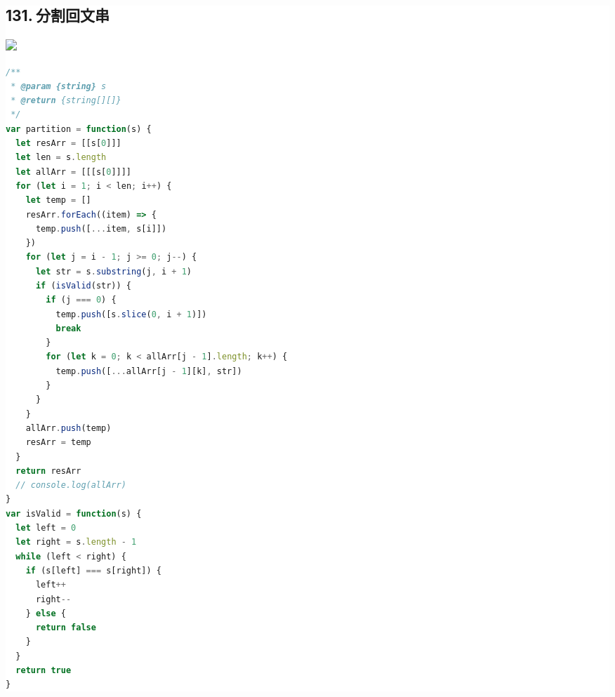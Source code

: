 ## 131. 分割回文串

![](https://gcy-1306312261.cos.ap-chengdu.myqcloud.com/blog/20220903011934.png)

```javascript
/**
 * @param {string} s
 * @return {string[][]}
 */
var partition = function(s) {
  let resArr = [[s[0]]]
  let len = s.length
  let allArr = [[[s[0]]]]
  for (let i = 1; i < len; i++) {
    let temp = []
    resArr.forEach((item) => {
      temp.push([...item, s[i]])
    })
    for (let j = i - 1; j >= 0; j--) {
      let str = s.substring(j, i + 1)
      if (isValid(str)) {
        if (j === 0) {
          temp.push([s.slice(0, i + 1)])
          break
        }
        for (let k = 0; k < allArr[j - 1].length; k++) {
          temp.push([...allArr[j - 1][k], str])
        }
      }
    }
    allArr.push(temp)
    resArr = temp
  }
  return resArr
  // console.log(allArr)
}
var isValid = function(s) {
  let left = 0
  let right = s.length - 1
  while (left < right) {
    if (s[left] === s[right]) {
      left++
      right--
    } else {
      return false
    }
  }
  return true
}
```

